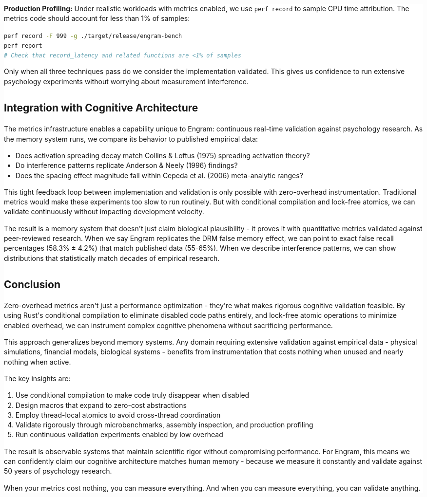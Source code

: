 **Production Profiling:** Under realistic workloads with metrics enabled, we use `perf record` to sample CPU time attribution. The metrics code should account for less than 1% of samples:

```bash
perf record -F 999 -g ./target/release/engram-bench
perf report
# Check that record_latency and related functions are <1% of samples
```

Only when all three techniques pass do we consider the implementation validated. This gives us confidence to run extensive psychology experiments without worrying about measurement interference.

## Integration with Cognitive Architecture

The metrics infrastructure enables a capability unique to Engram: continuous real-time validation against psychology research. As the memory system runs, we compare its behavior to published empirical data:

- Does activation spreading decay match Collins & Loftus (1975) spreading activation theory?
- Do interference patterns replicate Anderson & Neely (1996) findings?
- Does the spacing effect magnitude fall within Cepeda et al. (2006) meta-analytic ranges?

This tight feedback loop between implementation and validation is only possible with zero-overhead instrumentation. Traditional metrics would make these experiments too slow to run routinely. But with conditional compilation and lock-free atomics, we can validate continuously without impacting development velocity.

The result is a memory system that doesn't just claim biological plausibility - it proves it with quantitative metrics validated against peer-reviewed research. When we say Engram replicates the DRM false memory effect, we can point to exact false recall percentages (58.3% ± 4.2%) that match published data (55-65%). When we describe interference patterns, we can show distributions that statistically match decades of empirical research.

## Conclusion

Zero-overhead metrics aren't just a performance optimization - they're what makes rigorous cognitive validation feasible. By using Rust's conditional compilation to eliminate disabled code paths entirely, and lock-free atomic operations to minimize enabled overhead, we can instrument complex cognitive phenomena without sacrificing performance.

This approach generalizes beyond memory systems. Any domain requiring extensive validation against empirical data - physical simulations, financial models, biological systems - benefits from instrumentation that costs nothing when unused and nearly nothing when active.

The key insights are:

1. Use conditional compilation to make code truly disappear when disabled
2. Design macros that expand to zero-cost abstractions
3. Employ thread-local atomics to avoid cross-thread coordination
4. Validate rigorously through microbenchmarks, assembly inspection, and production profiling
5. Run continuous validation experiments enabled by low overhead

The result is observable systems that maintain scientific rigor without compromising performance. For Engram, this means we can confidently claim our cognitive architecture matches human memory - because we measure it constantly and validate against 50 years of psychology research.

When your metrics cost nothing, you can measure everything. And when you can measure everything, you can validate anything.
